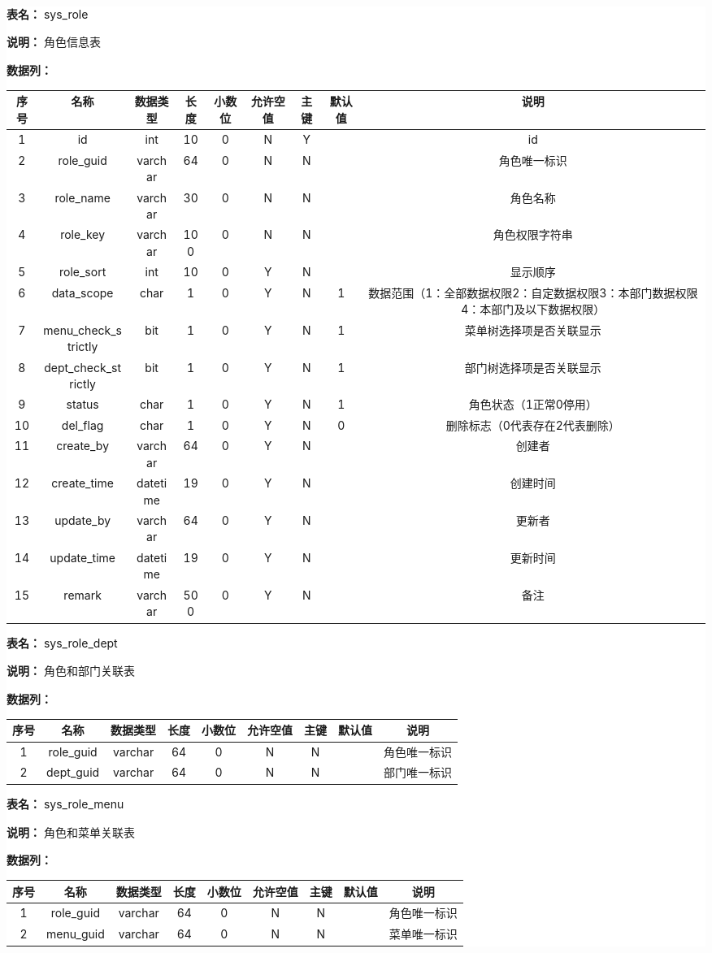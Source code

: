 **表名：** <a id="sys_role">sys_role</a>

**说明：** 角色信息表

**数据列：**

| 序号 | 名称 | 数据类型 |  长度  | 小数位 | 允许空值 | 主键 | 默认值 | 说明 |
| :---: | :---: | :---: | :---: | :---: | :---: | :---: | :---: | :---: |
|  1   | id |   int   | 10 |   0    |    N     |  Y   |       | id  |
|  2   | role_guid |   varchar   | 64 |   0    |    N     |  N   |       | 角色唯一标识  |
|  3   | role_name |   varchar   | 30 |   0    |    N     |  N   |       | 角色名称  |
|  4   | role_key |   varchar   | 100 |   0    |    N     |  N   |       | 角色权限字符串  |
|  5   | role_sort |   int   | 10 |   0    |    Y     |  N   |       | 显示顺序  |
|  6   | data_scope |   char   | 1 |   0    |    Y     |  N   |   1    | 数据范围（1：全部数据权限2：自定数据权限3：本部门数据权限4：本部门及以下数据权限）  |
|  7   | menu_check_strictly |   bit   | 1 |   0    |    Y     |  N   |   1    | 菜单树选择项是否关联显示  |
|  8   | dept_check_strictly |   bit   | 1 |   0    |    Y     |  N   |   1    | 部门树选择项是否关联显示  |
|  9   | status |   char   | 1 |   0    |    Y     |  N   |   1    | 角色状态（1正常0停用）  |
|  10   | del_flag |   char   | 1 |   0    |    Y     |  N   |   0    | 删除标志（0代表存在2代表删除）  |
|  11   | create_by |   varchar   | 64 |   0    |    Y     |  N   |       | 创建者  |
|  12   | create_time |   datetime   | 19 |   0    |    Y     |  N   |       | 创建时间  |
|  13   | update_by |   varchar   | 64 |   0    |    Y     |  N   |       | 更新者  |
|  14   | update_time |   datetime   | 19 |   0    |    Y     |  N   |       | 更新时间  |
|  15   | remark |   varchar   | 500 |   0    |    Y     |  N   |       | 备注  |

**表名：** <a id="sys_role_dept">sys_role_dept</a>

**说明：** 角色和部门关联表

**数据列：**

| 序号 | 名称 | 数据类型 |  长度  | 小数位 | 允许空值 | 主键 | 默认值 | 说明 |
| :---: | :---: | :---: | :---: | :---: | :---: | :---: | :---: | :---: |
|  1   | role_guid |   varchar   | 64 |   0    |    N     |  N   |       | 角色唯一标识  |
|  2   | dept_guid |   varchar   | 64 |   0    |    N     |  N   |       | 部门唯一标识  |

**表名：** <a id="sys_role_menu">sys_role_menu</a>

**说明：** 角色和菜单关联表

**数据列：**

| 序号 | 名称 | 数据类型 |  长度  | 小数位 | 允许空值 | 主键 | 默认值 | 说明 |
| :---: | :---: | :---: | :---: | :---: | :---: | :---: | :---: | :---: |
|  1   | role_guid |   varchar   | 64 |   0    |    N     |  N   |       | 角色唯一标识  |
|  2   | menu_guid |   varchar   | 64 |   0    |    N     |  N   |       | 菜单唯一标识  |
